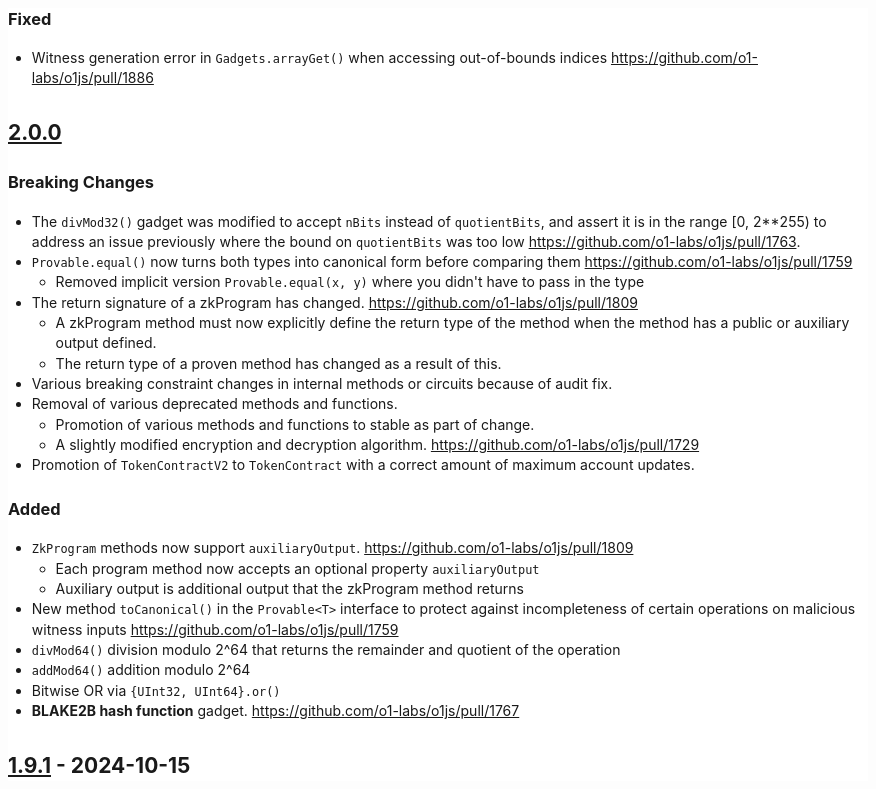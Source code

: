 ### Fixed

- Witness generation error in `Gadgets.arrayGet()` when accessing out-of-bounds
  indices https://github.com/o1-labs/o1js/pull/1886

## [2.0.0](https://github.com/o1-labs/o1js/compare/7e9394...b04520d)

### Breaking Changes

- The `divMod32()` gadget was modified to accept `nBits` instead of
  `quotientBits`, and assert it is in the range [0, 2\*\*255) to address an
  issue previously where the bound on `quotientBits` was too low
  https://github.com/o1-labs/o1js/pull/1763.
- `Provable.equal()` now turns both types into canonical form before comparing
  them https://github.com/o1-labs/o1js/pull/1759
  - Removed implicit version `Provable.equal(x, y)` where you didn't have to
    pass in the type
- The return signature of a zkProgram has changed.
  https://github.com/o1-labs/o1js/pull/1809
  - A zkProgram method must now explicitly define the return type of the method
    when the method has a public or auxiliary output defined.
  - The return type of a proven method has changed as a result of this.
- Various breaking constraint changes in internal methods or circuits because of
  audit fix.
- Removal of various deprecated methods and functions.
  - Promotion of various methods and functions to stable as part of change.
  - A slightly modified encryption and decryption algorithm.
    https://github.com/o1-labs/o1js/pull/1729
- Promotion of `TokenContractV2` to `TokenContract` with a correct amount of
  maximum account updates.

### Added

- `ZkProgram` methods now support `auxiliaryOutput`.
  https://github.com/o1-labs/o1js/pull/1809
  - Each program method now accepts an optional property `auxiliaryOutput`
  - Auxiliary output is additional output that the zkProgram method returns
- New method `toCanonical()` in the `Provable<T>` interface to protect against
  incompleteness of certain operations on malicious witness inputs
  https://github.com/o1-labs/o1js/pull/1759
- `divMod64()` division modulo 2^64 that returns the remainder and quotient of
  the operation
- `addMod64()` addition modulo 2^64
- Bitwise OR via `{UInt32, UInt64}.or()`
- **BLAKE2B hash function** gadget. https://github.com/o1-labs/o1js/pull/1767

## [1.9.1](https://github.com/o1-labs/o1js/compare/f15293a69...7e9394) - 2024-10-15
